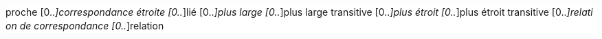 <text fill="#000000" font-family="sans-serif" font-size="13" lengthAdjust="spacing" textLength="44" x="665.5" y="662.9653">proche</text><text fill="#000000" font-family="sans-serif" font-size="13" lengthAdjust="spacing" textLength="4" x="709.5" y="662.9653"> </text><text fill="#000000" font-family="sans-serif" font-size="13" lengthAdjust="spacing" textLength="33" x="713.5" y="662.9653">[0..*]</text><text fill="#000000" font-family="sans-serif" font-size="13" lengthAdjust="spacing" textLength="103" x="558.5" y="678.0981">correspondance</text><text fill="#000000" font-family="sans-serif" font-size="13" lengthAdjust="spacing" textLength="4" x="661.5" y="678.0981"> </text><text fill="#000000" font-family="sans-serif" font-size="13" lengthAdjust="spacing" textLength="42" x="665.5" y="678.0981">étroite</text><text fill="#000000" font-family="sans-serif" font-size="13" lengthAdjust="spacing" textLength="4" x="707.5" y="678.0981"> </text><text fill="#000000" font-family="sans-serif" font-size="13" lengthAdjust="spacing" textLength="33" x="711.5" y="678.0981">[0..*]</text><text fill="#000000" font-family="sans-serif" font-size="13" lengthAdjust="spacing" textLength="14" x="558.5" y="693.231">lié</text><text fill="#000000" font-family="sans-serif" font-size="13" lengthAdjust="spacing" textLength="4" x="572.5" y="693.231"> </text><text fill="#000000" font-family="sans-serif" font-size="13" lengthAdjust="spacing" textLength="33" x="576.5" y="693.231">[0..*]</text><text fill="#000000" font-family="sans-serif" font-size="13" lengthAdjust="spacing" textLength="26" x="558.5" y="708.3638">plus</text><text fill="#000000" font-family="sans-serif" font-size="13" lengthAdjust="spacing" textLength="4" x="584.5" y="708.3638"> </text><text fill="#000000" font-family="sans-serif" font-size="13" lengthAdjust="spacing" textLength="32" x="588.5" y="708.3638">large</text><text fill="#000000" font-family="sans-serif" font-size="13" lengthAdjust="spacing" textLength="4" x="620.5" y="708.3638"> </text><text fill="#000000" font-family="sans-serif" font-size="13" lengthAdjust="spacing" textLength="33" x="624.5" y="708.3638">[0..*]</text><text fill="#000000" font-family="sans-serif" font-size="13" lengthAdjust="spacing" textLength="26" x="558.5" y="723.4966">plus</text><text fill="#000000" font-family="sans-serif" font-size="13" lengthAdjust="spacing" textLength="4" x="584.5" y="723.4966"> </text><text fill="#000000" font-family="sans-serif" font-size="13" lengthAdjust="spacing" textLength="32" x="588.5" y="723.4966">large</text><text fill="#000000" font-family="sans-serif" font-size="13" lengthAdjust="spacing" textLength="4" x="620.5" y="723.4966"> </text><text fill="#000000" font-family="sans-serif" font-size="13" lengthAdjust="spacing" textLength="60" x="624.5" y="723.4966">transitive</text><text fill="#000000" font-family="sans-serif" font-size="13" lengthAdjust="spacing" textLength="4" x="684.5" y="723.4966"> </text><text fill="#000000" font-family="sans-serif" font-size="13" lengthAdjust="spacing" textLength="33" x="688.5" y="723.4966">[0..*]</text><text fill="#000000" font-family="sans-serif" font-size="13" lengthAdjust="spacing" textLength="26" x="558.5" y="738.6294">plus</text><text fill="#000000" font-family="sans-serif" font-size="13" lengthAdjust="spacing" textLength="4" x="584.5" y="738.6294"> </text><text fill="#000000" font-family="sans-serif" font-size="13" lengthAdjust="spacing" textLength="34" x="588.5" y="738.6294">étroit</text><text fill="#000000" font-family="sans-serif" font-size="13" lengthAdjust="spacing" textLength="4" x="622.5" y="738.6294"> </text><text fill="#000000" font-family="sans-serif" font-size="13" lengthAdjust="spacing" textLength="33" x="626.5" y="738.6294">[0..*]</text><text fill="#000000" font-family="sans-serif" font-size="13" lengthAdjust="spacing" textLength="26" x="558.5" y="753.7622">plus</text><text fill="#000000" font-family="sans-serif" font-size="13" lengthAdjust="spacing" textLength="4" x="584.5" y="753.7622"> </text><text fill="#000000" font-family="sans-serif" font-size="13" lengthAdjust="spacing" textLength="34" x="588.5" y="753.7622">étroit</text><text fill="#000000" font-family="sans-serif" font-size="13" lengthAdjust="spacing" textLength="4" x="622.5" y="753.7622"> </text><text fill="#000000" font-family="sans-serif" font-size="13" lengthAdjust="spacing" textLength="60" x="626.5" y="753.7622">transitive</text><text fill="#000000" font-family="sans-serif" font-size="13" lengthAdjust="spacing" textLength="4" x="686.5" y="753.7622"> </text><text fill="#000000" font-family="sans-serif" font-size="13" lengthAdjust="spacing" textLength="33" x="690.5" y="753.7622">[0..*]</text><text fill="#000000" font-family="sans-serif" font-size="13" lengthAdjust="spacing" textLength="48" x="558.5" y="768.895">relation</text><text fill="#000000" font-family="sans-serif" font-size="13" lengthAdjust="spacing" textLength="4" x="606.5" y="768.895"> </text><text fill="#000000" font-family="sans-serif" font-size="13" lengthAdjust="spacing" textLength="16" x="610.5" y="768.895">de</text><text fill="#000000" font-family="sans-serif" font-size="13" lengthAdjust="spacing" textLength="4" x="626.5" y="768.895"> </text><text fill="#000000" font-family="sans-serif" font-size="13" lengthAdjust="spacing" textLength="103" x="630.5" y="768.895">correspondance</text><text fill="#000000" font-family="sans-serif" font-size="13" lengthAdjust="spacing" textLength="4" x="733.5" y="768.895"> </text><text fill="#000000" font-family="sans-serif" font-size="13" lengthAdjust="spacing" textLength="33" x="737.5" y="768.895">[0..*]</text><text fill="#000000" font-family="sans-serif" font-size="13" lengthAdjust="spacing" textLength="48" x="558.5" y="784.0278">relation</text><text fill="#000000" font-family="sans-serif" font-size="13" lengthAdjust="spacing" textLength="4" x="606.5" y="784.0278"> </text>